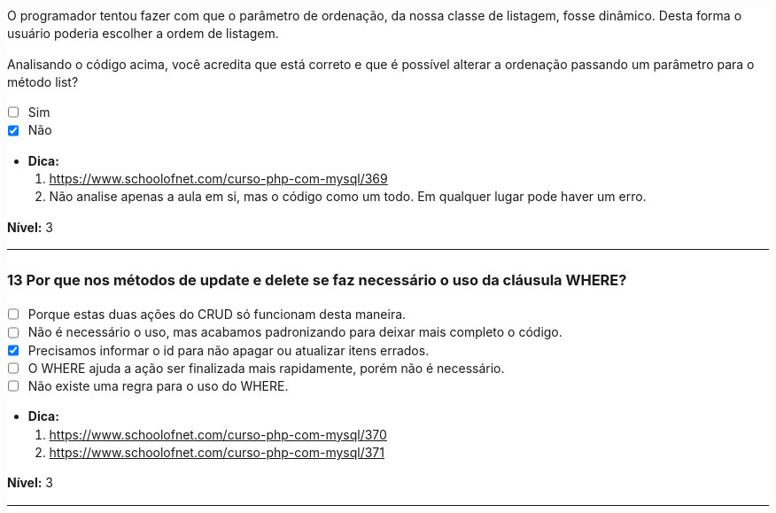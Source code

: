O programador tentou fazer com que o parâmetro de ordenação, da nossa classe de listagem, fosse dinâmico. Desta forma o usuário poderia escolher a ordem de listagem.

Analisando o código acima, você acredita que está correto e que é possível alterar a ordenação passando um parâmetro para o método list?

- [ ] Sim
- [x] Não

* **Dica:**
    1. <https://www.schoolofnet.com/curso-php-com-mysql/369>
    2. Não analise apenas a aula em si, mas o código como um todo. Em qualquer lugar pode haver um erro.
    
**Nível:** 3

***

### 13 Por que nos métodos de update e delete se faz necessário o uso da cláusula WHERE?

- [ ] Porque estas duas ações do CRUD só funcionam desta maneira.
- [ ] Não é necessário o uso, mas acabamos padronizando para deixar mais completo o código.
- [x] Precisamos informar o id para não apagar ou atualizar itens errados.
- [ ] O WHERE ajuda a ação ser finalizada mais rapidamente, porém não é necessário.
- [ ] Não existe uma regra para o uso do WHERE.

* **Dica:**
    1. <https://www.schoolofnet.com/curso-php-com-mysql/370>
    2. <https://www.schoolofnet.com/curso-php-com-mysql/371>
    
**Nível:** 3

***